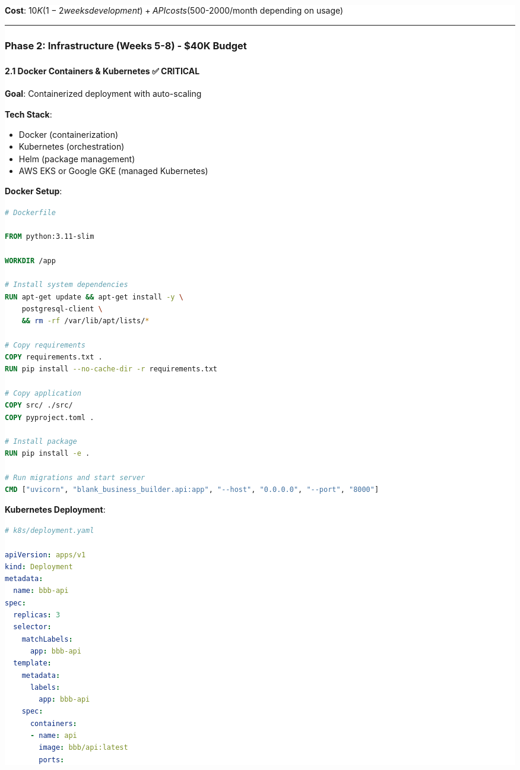 **Cost**: $10K (1-2 weeks development) + API costs ($500-2000/month depending on usage)

---

### Phase 2: Infrastructure (Weeks 5-8) - $40K Budget

#### 2.1 Docker Containers & Kubernetes ✅ CRITICAL

**Goal**: Containerized deployment with auto-scaling

**Tech Stack**:
- Docker (containerization)
- Kubernetes (orchestration)
- Helm (package management)
- AWS EKS or Google GKE (managed Kubernetes)

**Docker Setup**:
```dockerfile
# Dockerfile

FROM python:3.11-slim

WORKDIR /app

# Install system dependencies
RUN apt-get update && apt-get install -y \
    postgresql-client \
    && rm -rf /var/lib/apt/lists/*

# Copy requirements
COPY requirements.txt .
RUN pip install --no-cache-dir -r requirements.txt

# Copy application
COPY src/ ./src/
COPY pyproject.toml .

# Install package
RUN pip install -e .

# Run migrations and start server
CMD ["uvicorn", "blank_business_builder.api:app", "--host", "0.0.0.0", "--port", "8000"]
```

**Kubernetes Deployment**:
```yaml
# k8s/deployment.yaml

apiVersion: apps/v1
kind: Deployment
metadata:
  name: bbb-api
spec:
  replicas: 3
  selector:
    matchLabels:
      app: bbb-api
  template:
    metadata:
      labels:
        app: bbb-api
    spec:
      containers:
      - name: api
        image: bbb/api:latest
        ports:
```